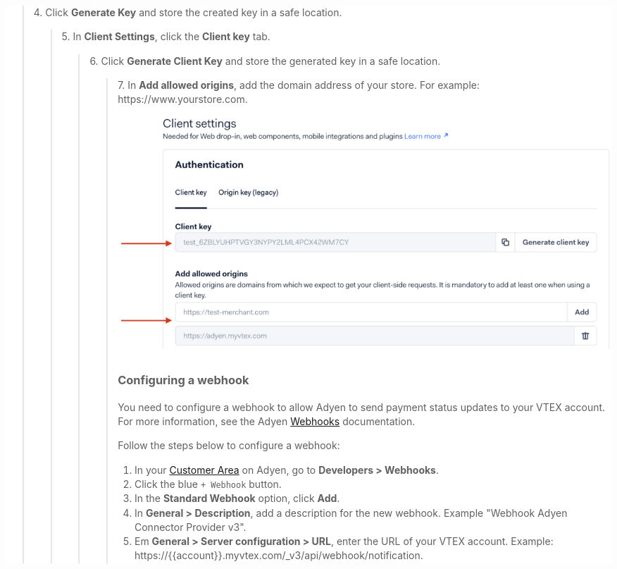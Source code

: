 <blockquote><ui>4. Click <b>Generate Key</b> and store the created key in a safe location.</ui>

<blockquote><ui>5. In <b>Client Settings</b>, click the <b>Client key</b> tab.

<blockquote><ui>6. Click <b>Generate Client Key</b> and store the generated key in a safe location.

<blockquote><ui>7. In <b>Add allowed origins</b>, add the domain address of your store. For example: https://www.yourstore.com.   

![Adyenv3_3](https://raw.githubusercontent.com/vtexdocs/help-center-content/refs/heads/main/docs/en/tutorials/Payments/Payment%20Settings/configuring-payment-with-adyenv3_3.png)

### Configuring a webhook

You need to configure a webhook to allow Adyen to send payment status updates to your VTEX account. For more information, see the Adyen [Webhooks](https://docs.adyen.com/development-resources/webhooks) documentation.

Follow the steps below to configure a webhook:

1. In your [Customer Area](https://ca-test.adyen.com/) on Adyen, go to **Developers > Webhooks**.
2. Click the blue `+ Webhook` button.
3. In the **Standard Webhook** option, click **Add**.
4. In **General > Description**, add a description for the new webhook. Example "Webhook Adyen Connector Provider v3".
5. Em **General > Server configuration > URL**, enter the URL of your VTEX account. Example: https://{{account}}.myvtex.com/_v3/api/webhook/notification.
